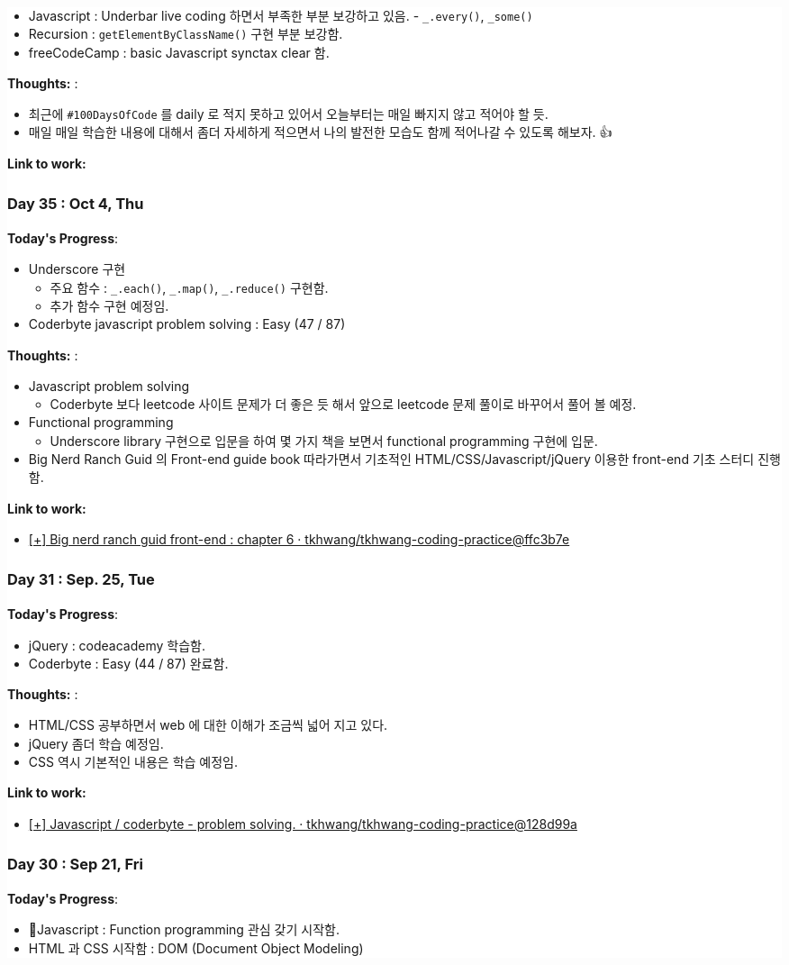 - Javascript : Underbar live coding 하면서 부족한 부분 보강하고 있음. - `_.every()`, `_some()`
- Recursion : `getElementByClassName()` 구현 부분 보강함.
- freeCodeCamp : basic Javascript synctax clear 함.

**Thoughts:** :

- 최근에 `#100DaysOfCode` 를 daily 로 적지 못하고 있어서 오늘부터는 매일 빠지지 않고 적어야 할 듯.
- 매일 매일 학습한 내용에 대해서 좀더 자세하게 적으면서 나의 발전한 모습도 함께 적어나갈 수 있도록 해보자. :+1:

**Link to work:**

### Day 35 : Oct 4, Thu

**Today's Progress**:

- Underscore 구현
  - 주요 함수 : `_.each()`, `_.map()`, `_.reduce()` 구현함.
  - 추가 함수 구현 예정임.
- Coderbyte javascript problem solving : Easy (47 / 87)

**Thoughts:** :

- Javascript problem solving
  - Coderbyte 보다 leetcode 사이트 문제가 더 좋은 듯 해서 앞으로 leetcode 문제 풀이로 바꾸어서 풀어 볼 예정.
- Functional programming
  - Underscore library 구현으로 입문을 하여 몇 가지 책을 보면서 functional programming 구현에 입문.
- Big Nerd Ranch Guid 의 Front-end guide book 따라가면서 기초적인 HTML/CSS/Javascript/jQuery 이용한 front-end 기초 스터디 진행함.

**Link to work:**

- [[+] Big nerd ranch guid front-end : chapter 6 · tkhwang/tkhwang-coding-practice@ffc3b7e](https://github.com/tkhwang/tkhwang-coding-practice/commit/ffc3b7e5a3b387d79cb7274fde99f4ff667936ef)

### Day 31 : Sep. 25, Tue

**Today's Progress**:

- jQuery : codeacademy 학습함.
- Coderbyte : Easy (44 / 87) 완료함.

**Thoughts:** :

- HTML/CSS 공부하면서 web 에 대한 이해가 조금씩 넓어 지고 있다.
- jQuery 좀더 학습 예정임.
- CSS 역시 기본적인 내용은 학습 예정임.

**Link to work:**

- [[+] Javascript / coderbyte - problem solving. · tkhwang/tkhwang-coding-practice@128d99a](https://github.com/tkhwang/tkhwang-coding-practice/commit/128d99a5e7abcacf2c7090b6475f95f62cde71c4)

### Day 30 : Sep 21, Fri

**Today's Progress**:

- Javascript : Function programming 관심 갖기 시작함.
- HTML 과 CSS 시작함 : DOM (Document Object Modeling)
